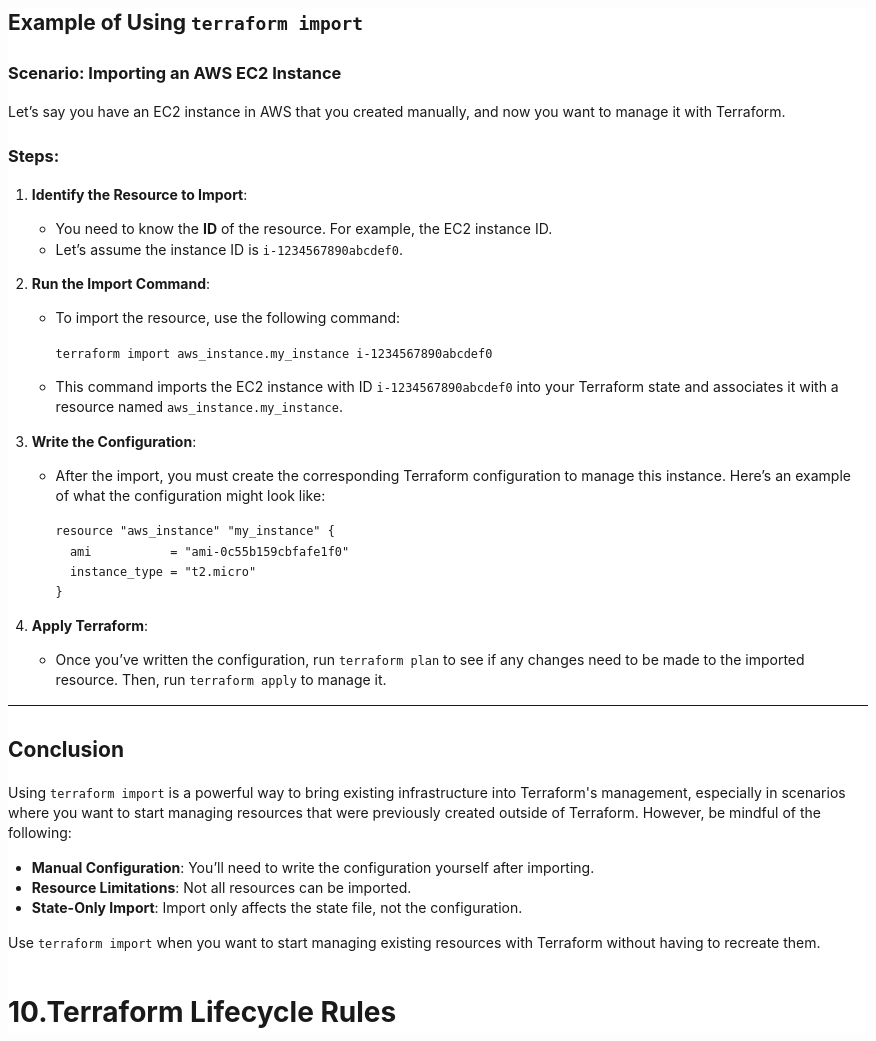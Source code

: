 ## Example of Using `terraform import`

### Scenario: Importing an AWS EC2 Instance

Let’s say you have an EC2 instance in AWS that you created manually, and now you want to manage it with Terraform.

### Steps:

1. **Identify the Resource to Import**:
   - You need to know the **ID** of the resource. For example, the EC2 instance ID.
   - Let’s assume the instance ID is `i-1234567890abcdef0`.

2. **Run the Import Command**:
   - To import the resource, use the following command:
     ```bash
     terraform import aws_instance.my_instance i-1234567890abcdef0
     ```

   - This command imports the EC2 instance with ID `i-1234567890abcdef0` into your Terraform state and associates it with a resource named `aws_instance.my_instance`.

3. **Write the Configuration**:
   - After the import, you must create the corresponding Terraform configuration to manage this instance. Here’s an example of what the configuration might look like:

     ```hcl
     resource "aws_instance" "my_instance" {
       ami           = "ami-0c55b159cbfafe1f0"
       instance_type = "t2.micro"
     }
     ```

4. **Apply Terraform**:
   - Once you’ve written the configuration, run `terraform plan` to see if any changes need to be made to the imported resource. Then, run `terraform apply` to manage it.

---

## Conclusion

Using `terraform import` is a powerful way to bring existing infrastructure into Terraform's management, especially in scenarios where you want to start managing resources that were previously created outside of Terraform. However, be mindful of the following:

- **Manual Configuration**: You’ll need to write the configuration yourself after importing.
- **Resource Limitations**: Not all resources can be imported.
- **State-Only Import**: Import only affects the state file, not the configuration.

Use `terraform import` when you want to start managing existing resources with Terraform without having to recreate them.


# 10.Terraform Lifecycle Rules
